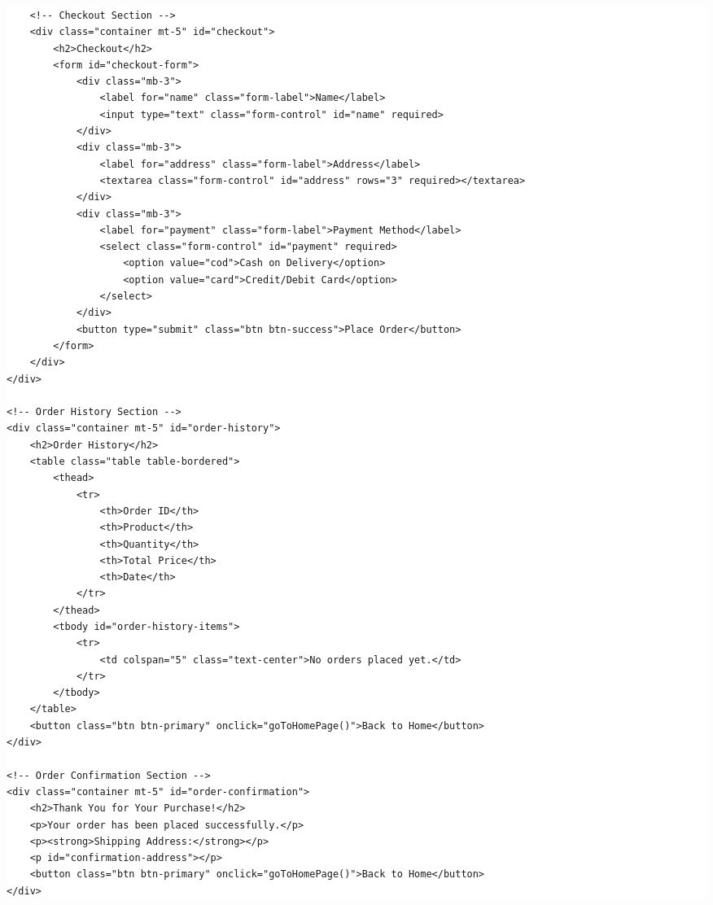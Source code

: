        <!-- Checkout Section -->
        <div class="container mt-5" id="checkout">
            <h2>Checkout</h2>
            <form id="checkout-form">
                <div class="mb-3">
                    <label for="name" class="form-label">Name</label>
                    <input type="text" class="form-control" id="name" required>
                </div>
                <div class="mb-3">
                    <label for="address" class="form-label">Address</label>
                    <textarea class="form-control" id="address" rows="3" required></textarea>
                </div>
                <div class="mb-3">
                    <label for="payment" class="form-label">Payment Method</label>
                    <select class="form-control" id="payment" required>
                        <option value="cod">Cash on Delivery</option>
                        <option value="card">Credit/Debit Card</option>
                    </select>
                </div>
                <button type="submit" class="btn btn-success">Place Order</button>
            </form>
        </div>
    </div>

    <!-- Order History Section -->
    <div class="container mt-5" id="order-history">
        <h2>Order History</h2>
        <table class="table table-bordered">
            <thead>
                <tr>
                    <th>Order ID</th>
                    <th>Product</th>
                    <th>Quantity</th>
                    <th>Total Price</th>
                    <th>Date</th>
                </tr>
            </thead>
            <tbody id="order-history-items">
                <tr>
                    <td colspan="5" class="text-center">No orders placed yet.</td>
                </tr>
            </tbody>
        </table>
        <button class="btn btn-primary" onclick="goToHomePage()">Back to Home</button>
    </div>

    <!-- Order Confirmation Section -->
    <div class="container mt-5" id="order-confirmation">
        <h2>Thank You for Your Purchase!</h2>
        <p>Your order has been placed successfully.</p>
        <p><strong>Shipping Address:</strong></p>
        <p id="confirmation-address"></p>
        <button class="btn btn-primary" onclick="goToHomePage()">Back to Home</button>
    </div>

